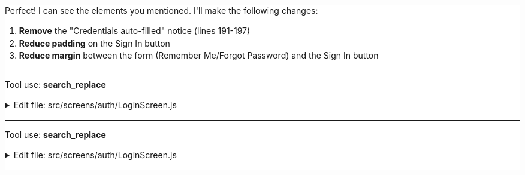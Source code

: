 
Perfect! I can see the elements you mentioned. I'll make the following changes:

1. **Remove** the "Credentials auto-filled" notice (lines 191-197)
2. **Reduce padding** on the Sign In button
3. **Reduce margin** between the form (Remember Me/Forgot Password) and the Sign In button

---

Tool use: **search_replace**


<details><summary>Edit file: src/screens/auth/LoginScreen.js</summary></details>

---

Tool use: **search_replace**


<details><summary>Edit file: src/screens/auth/LoginScreen.js</summary></details>

---
